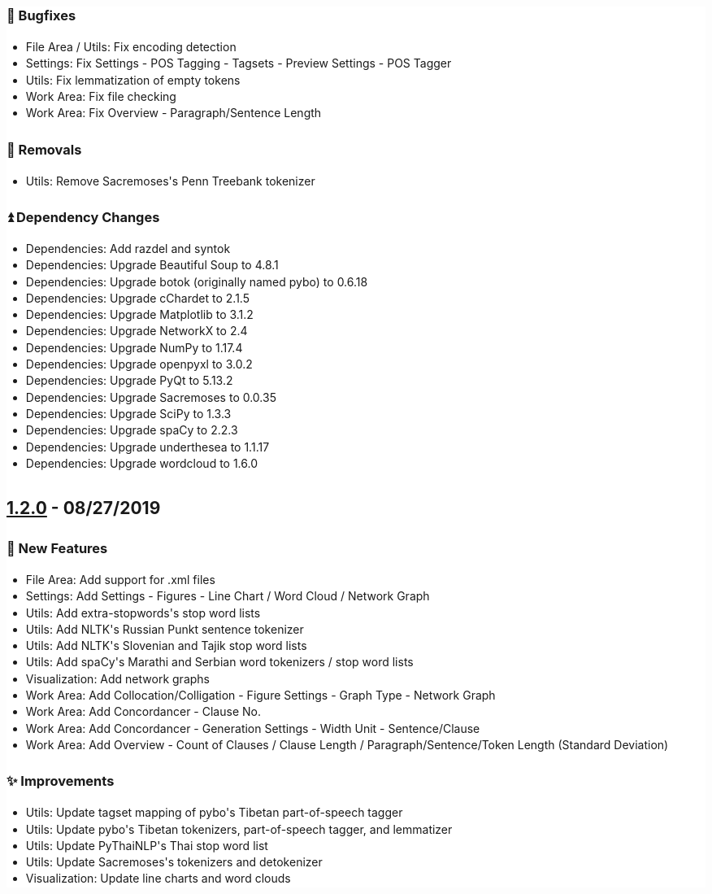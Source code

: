 ### 🔧 Bugfixes
- File Area / Utils: Fix encoding detection
- Settings: Fix Settings - POS Tagging - Tagsets - Preview Settings - POS Tagger
- Utils: Fix lemmatization of empty tokens
- Work Area: Fix file checking
- Work Area: Fix Overview - Paragraph/Sentence Length

### 🚫 Removals
- Utils: Remove Sacremoses's Penn Treebank tokenizer

### ⏫ Dependency Changes
- Dependencies: Add razdel and syntok
- Dependencies: Upgrade Beautiful Soup to 4.8.1
- Dependencies: Upgrade botok (originally named pybo) to 0.6.18
- Dependencies: Upgrade cChardet to 2.1.5
- Dependencies: Upgrade Matplotlib to 3.1.2
- Dependencies: Upgrade NetworkX to 2.4
- Dependencies: Upgrade NumPy to 1.17.4
- Dependencies: Upgrade openpyxl to 3.0.2
- Dependencies: Upgrade PyQt to 5.13.2
- Dependencies: Upgrade Sacremoses to 0.0.35
- Dependencies: Upgrade SciPy to 1.3.3
- Dependencies: Upgrade spaCy to 2.2.3
- Dependencies: Upgrade underthesea to 1.1.17
- Dependencies: Upgrade wordcloud to 1.6.0

## [1.2.0](https://github.com/BLKSerene/Wordless/releases/tag/1.2.0) - 08/27/2019
### 🎉 New Features
- File Area: Add support for .xml files
- Settings: Add Settings - Figures - Line Chart / Word Cloud / Network Graph
- Utils: Add extra-stopwords's stop word lists
- Utils: Add NLTK's Russian Punkt sentence tokenizer
- Utils: Add NLTK's Slovenian and Tajik stop word lists
- Utils: Add spaCy's Marathi and Serbian word tokenizers / stop word lists
- Visualization: Add network graphs
- Work Area: Add Collocation/Colligation - Figure Settings - Graph Type - Network Graph
- Work Area: Add Concordancer - Clause No.
- Work Area: Add Concordancer - Generation Settings - Width Unit - Sentence/Clause
- Work Area: Add Overview - Count of Clauses / Clause Length / Paragraph/Sentence/Token Length (Standard Deviation)

### ✨ Improvements
- Utils: Update tagset mapping of pybo's Tibetan part-of-speech tagger
- Utils: Update pybo's Tibetan tokenizers, part-of-speech tagger, and lemmatizer
- Utils: Update PyThaiNLP's Thai stop word list
- Utils: Update Sacremoses's tokenizers and detokenizer
- Visualization: Update line charts and word clouds
